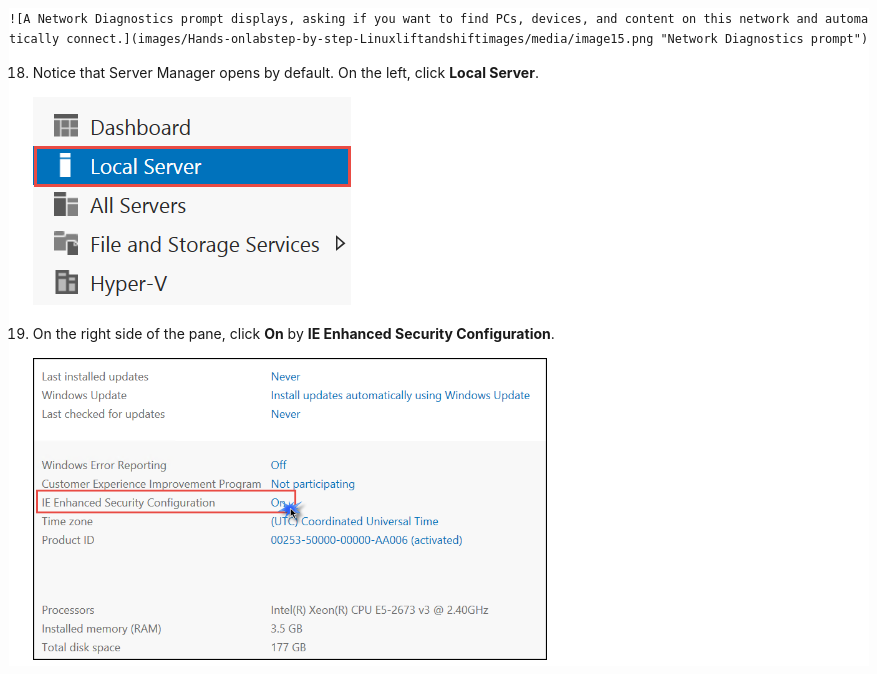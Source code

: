     ![A Network Diagnostics prompt displays, asking if you want to find PCs, devices, and content on this network and automatically connect.](images/Hands-onlabstep-by-step-Linuxliftandshiftimages/media/image15.png "Network Diagnostics prompt")

18. Notice that Server Manager opens by default. On the left, click **Local Server**.

    ![On the Server Manager menu, Local Server is selected.](images/Hands-onlabstep-by-step-Linuxliftandshiftimages/media/image16.png "Server Manager menu")

19. On the right side of the pane, click **On** by **IE Enhanced Security Configuration**.

    ![In the Essentials section, IE Enhanced Security Configuration is selected, and set to On.](images/Hands-onlabstep-by-step-Linuxliftandshiftimages/media/image17.png "Essentials section")

